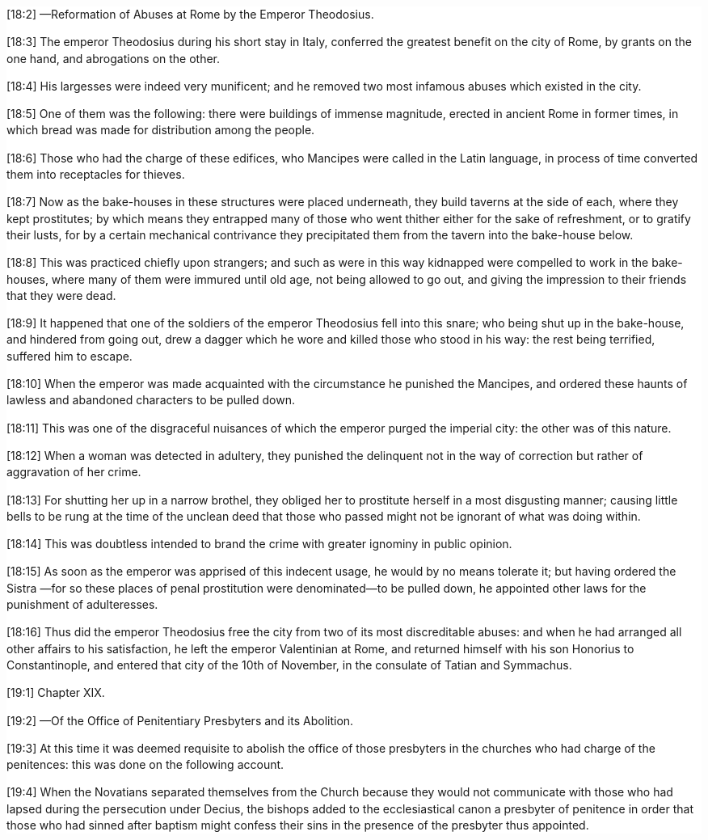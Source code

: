 [18:2] —Reformation of Abuses at Rome by the Emperor Theodosius.

[18:3] The emperor Theodosius during his short stay in Italy, conferred the greatest benefit on the city of Rome, by grants on the one hand, and abrogations on the other.

[18:4] His largesses were indeed very munificent; and he removed two most infamous abuses which existed in the city.

[18:5] One of them was the following: there were buildings of immense magnitude, erected in ancient Rome in former times, in which bread was made for distribution among the people.

[18:6] Those who had the charge of these edifices, who Mancipes  were called in the Latin language, in process of time converted them into receptacles for thieves.

[18:7] Now as the bake-houses in these structures were placed underneath, they build taverns at the side of each, where they kept prostitutes; by which means they entrapped many of those who went thither either for the sake of refreshment, or to gratify their lusts, for by a certain mechanical contrivance they precipitated them from the tavern into the bake-house below.

[18:8] This was practiced chiefly upon strangers; and such as were in this way kidnapped were compelled to work in the bake-houses, where many of them were immured until old age, not being allowed to go out, and giving the impression to their friends that they were dead.

[18:9] It happened that one of the soldiers of the emperor Theodosius fell into this snare; who being shut up in the bake-house, and hindered from going out, drew a dagger which he wore and killed those who stood in his way: the rest being terrified, suffered him to escape.

[18:10] When the emperor was made acquainted with the circumstance he punished the Mancipes, and ordered these haunts of lawless and abandoned characters to be pulled down.

[18:11] This was one of the disgraceful nuisances of which the emperor purged the imperial city: the other was of this nature.

[18:12] When a woman was detected in adultery, they punished the delinquent not in the way of correction but rather of aggravation of her crime.

[18:13] For shutting her up in a narrow brothel, they obliged her to prostitute herself in a most disgusting manner; causing little bells to be rung at the time of the unclean deed that those who passed might not be ignorant of what was doing within.

[18:14] This was doubtless intended to brand the crime with greater ignominy in public opinion.

[18:15] As soon as the emperor was apprised of this indecent usage, he would by no means tolerate it; but having ordered the Sistra  —for so these places of penal prostitution were denominated—to be pulled down, he appointed other laws for the punishment of adulteresses.

[18:16] Thus did the emperor Theodosius free the city from two of its most discreditable abuses: and when he had arranged all other affairs to his satisfaction, he left the emperor Valentinian at Rome, and returned himself with his son Honorius to Constantinople, and entered that city of the 10th of November, in the consulate of Tatian and Symmachus.

[19:1] Chapter XIX.

[19:2] —Of the Office of Penitentiary Presbyters and its Abolition.

[19:3] At this time it was deemed requisite to abolish the office of those presbyters in the churches who had charge of the penitences:  this was done on the following account.

[19:4] When the Novatians separated themselves from the Church because they would not communicate with those who had lapsed during the persecution under Decius, the bishops added to the ecclesiastical canon  a presbyter of penitence in order that those who had sinned after baptism might confess their sins in the presence of the presbyter thus appointed.
